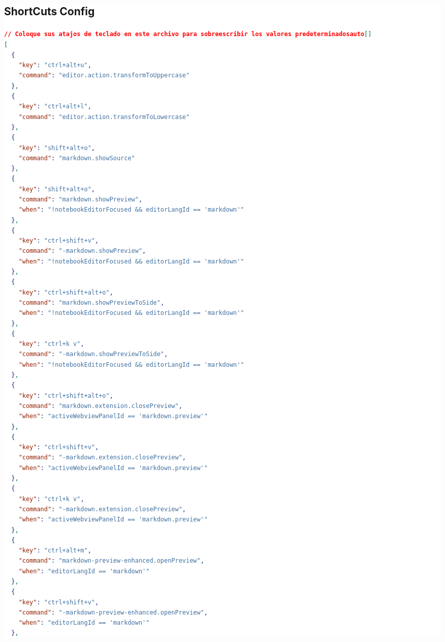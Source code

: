 ## ShortCuts Config

```json
// Coloque sus atajos de teclado en este archivo para sobreescribir los valores predeterminadosauto[]
[
  {
    "key": "ctrl+alt+u",
    "command": "editor.action.transformToUppercase"
  },
  {
    "key": "ctrl+alt+l",
    "command": "editor.action.transformToLowercase"
  },
  {
    "key": "shift+alt+o",
    "command": "markdown.showSource"
  },
  {
    "key": "shift+alt+o",
    "command": "markdown.showPreview",
    "when": "!notebookEditorFocused && editorLangId == 'markdown'"
  },
  {
    "key": "ctrl+shift+v",
    "command": "-markdown.showPreview",
    "when": "!notebookEditorFocused && editorLangId == 'markdown'"
  },
  {
    "key": "ctrl+shift+alt+o",
    "command": "markdown.showPreviewToSide",
    "when": "!notebookEditorFocused && editorLangId == 'markdown'"
  },
  {
    "key": "ctrl+k v",
    "command": "-markdown.showPreviewToSide",
    "when": "!notebookEditorFocused && editorLangId == 'markdown'"
  },
  {
    "key": "ctrl+shift+alt+o",
    "command": "markdown.extension.closePreview",
    "when": "activeWebviewPanelId == 'markdown.preview'"
  },
  {
    "key": "ctrl+shift+v",
    "command": "-markdown.extension.closePreview",
    "when": "activeWebviewPanelId == 'markdown.preview'"
  },
  {
    "key": "ctrl+k v",
    "command": "-markdown.extension.closePreview",
    "when": "activeWebviewPanelId == 'markdown.preview'"
  },
  {
    "key": "ctrl+alt+m",
    "command": "markdown-preview-enhanced.openPreview",
    "when": "editorLangId == 'markdown'"
  },
  {
    "key": "ctrl+shift+v",
    "command": "-markdown-preview-enhanced.openPreview",
    "when": "editorLangId == 'markdown'"
  },
```